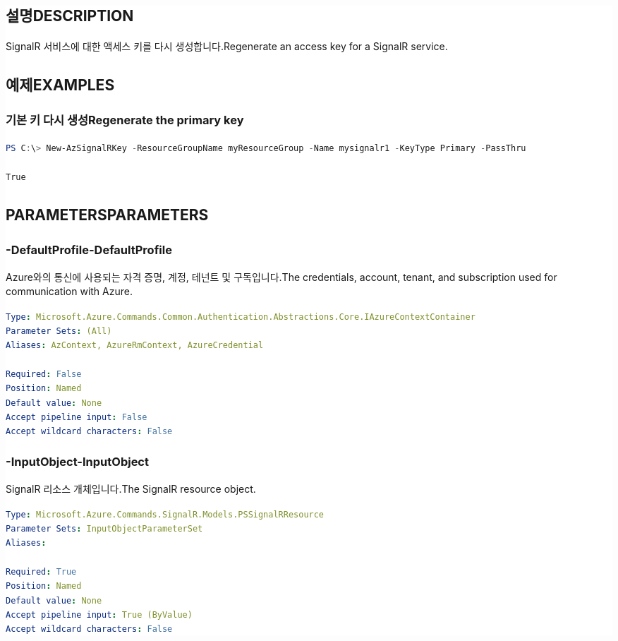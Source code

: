 ## <span data-ttu-id="cebe0-108">설명</span><span class="sxs-lookup"><span data-stu-id="cebe0-108">DESCRIPTION</span></span>
<span data-ttu-id="cebe0-109">SignalR 서비스에 대한 액세스 키를 다시 생성합니다.</span><span class="sxs-lookup"><span data-stu-id="cebe0-109">Regenerate an access key for a SignalR service.</span></span>

## <span data-ttu-id="cebe0-110">예제</span><span class="sxs-lookup"><span data-stu-id="cebe0-110">EXAMPLES</span></span>

### <span data-ttu-id="cebe0-111">기본 키 다시 생성</span><span class="sxs-lookup"><span data-stu-id="cebe0-111">Regenerate the primary key</span></span>
```powershell
PS C:\> New-AzSignalRKey -ResourceGroupName myResourceGroup -Name mysignalr1 -KeyType Primary -PassThru

True
```

## <span data-ttu-id="cebe0-112">PARAMETERS</span><span class="sxs-lookup"><span data-stu-id="cebe0-112">PARAMETERS</span></span>

### <span data-ttu-id="cebe0-113">-DefaultProfile</span><span class="sxs-lookup"><span data-stu-id="cebe0-113">-DefaultProfile</span></span>
<span data-ttu-id="cebe0-114">Azure와의 통신에 사용되는 자격 증명, 계정, 테넌트 및 구독입니다.</span><span class="sxs-lookup"><span data-stu-id="cebe0-114">The credentials, account, tenant, and subscription used for communication with Azure.</span></span>

```yaml
Type: Microsoft.Azure.Commands.Common.Authentication.Abstractions.Core.IAzureContextContainer
Parameter Sets: (All)
Aliases: AzContext, AzureRmContext, AzureCredential

Required: False
Position: Named
Default value: None
Accept pipeline input: False
Accept wildcard characters: False
```

### <span data-ttu-id="cebe0-115">-InputObject</span><span class="sxs-lookup"><span data-stu-id="cebe0-115">-InputObject</span></span>
<span data-ttu-id="cebe0-116">SignalR 리소스 개체입니다.</span><span class="sxs-lookup"><span data-stu-id="cebe0-116">The SignalR resource object.</span></span>

```yaml
Type: Microsoft.Azure.Commands.SignalR.Models.PSSignalRResource
Parameter Sets: InputObjectParameterSet
Aliases:

Required: True
Position: Named
Default value: None
Accept pipeline input: True (ByValue)
Accept wildcard characters: False
```

